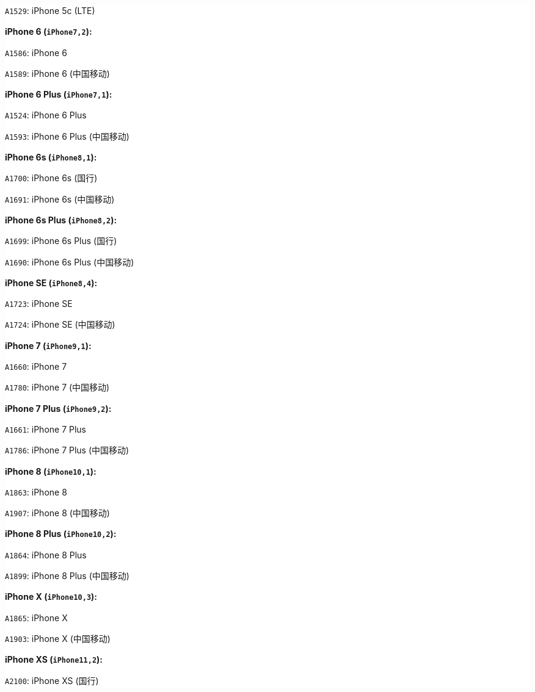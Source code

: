 `A1529`: iPhone 5c (LTE)

**iPhone 6 (`iPhone7,2`):**

`A1586`: iPhone 6

`A1589`: iPhone 6 (中国移动)

**iPhone 6 Plus (`iPhone7,1`):**

`A1524`: iPhone 6 Plus

`A1593`: iPhone 6 Plus (中国移动)

**iPhone 6s (`iPhone8,1`):**

`A1700`: iPhone 6s (国行)

`A1691`: iPhone 6s (中国移动)

**iPhone 6s Plus (`iPhone8,2`):**

`A1699`: iPhone 6s Plus (国行)

`A1690`: iPhone 6s Plus (中国移动)

**iPhone SE (`iPhone8,4`):**

`A1723`: iPhone SE

`A1724`: iPhone SE (中国移动)

**iPhone 7 (`iPhone9,1`):**

`A1660`: iPhone 7

`A1780`: iPhone 7 (中国移动)

**iPhone 7 Plus (`iPhone9,2`):**

`A1661`: iPhone 7 Plus

`A1786`: iPhone 7 Plus (中国移动)

**iPhone 8 (`iPhone10,1`):**

`A1863`: iPhone 8

`A1907`: iPhone 8 (中国移动)

**iPhone 8 Plus (`iPhone10,2`):**

`A1864`: iPhone 8 Plus

`A1899`: iPhone 8 Plus (中国移动)

**iPhone X (`iPhone10,3`):**

`A1865`: iPhone X

`A1903`: iPhone X (中国移动)

**iPhone XS (`iPhone11,2`):**

`A2100`: iPhone XS (国行)
